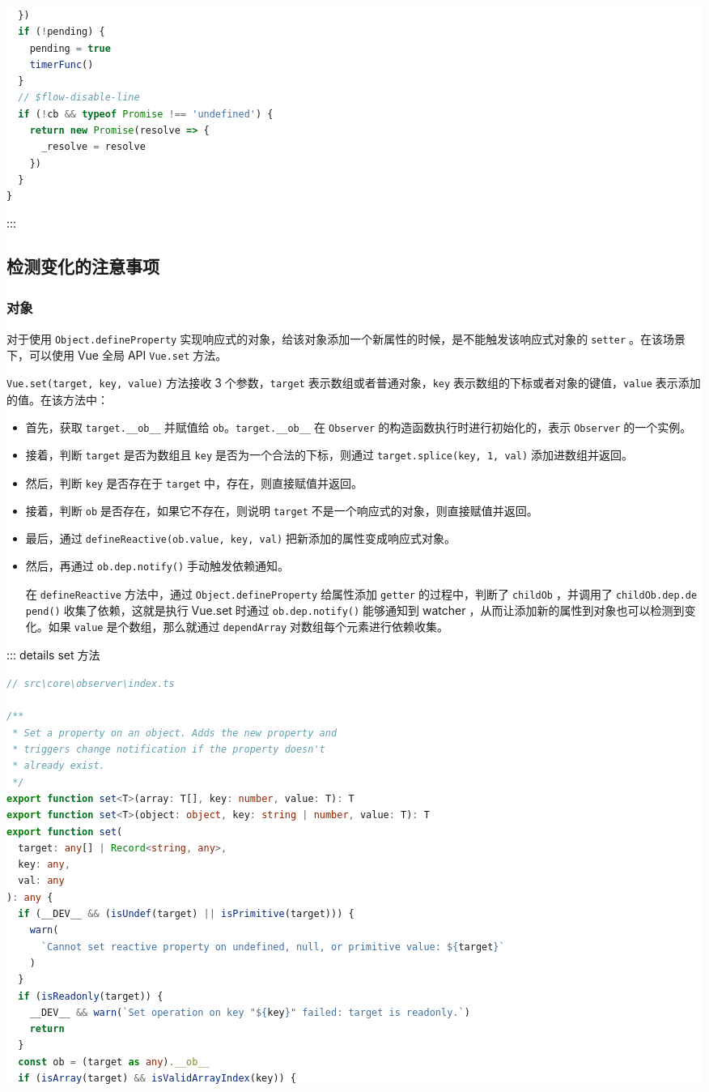 ```typescript
  })
  if (!pending) {
    pending = true
    timerFunc()
  }
  // $flow-disable-line
  if (!cb && typeof Promise !== 'undefined') {
    return new Promise(resolve => {
      _resolve = resolve
    })
  }
}
```

:::

## 检测变化的注意事项

### 对象

对于使用 `Object.defineProperty` 实现响应式的对象，给该对象添加一个新属性的时候，是不能触发该响应式对象的 `setter` 。在该场景下，可以使用 Vue 全局 API `Vue.set` 方法。

`Vue.set(target, key, value)` 方法接收 3 个参数，`target` 表示数组或者普通对象，`key` 表示数组的下标或者对象的键值，`value` 表示添加的值。在该方法中：

- 首先，获取 `target.__ob__` 并赋值给 `ob`。`target.__ob__` 在 `Observer` 的构造函数执行时进行初始化的，表示 `Observer` 的一个实例。
- 接着，判断 `target` 是否为数组且 `key` 是否为一个合法的下标，则通过 `target.splice(key, 1, val)` 添加进数组并返回。
- 然后，判断 `key` 是否存在于 `target` 中，存在，则直接赋值并返回。
- 接着，判断 `ob` 是否存在，如果它不存在，则说明 `target` 不是一个响应式的对象，则直接赋值并返回。
- 最后，通过 `defineReactive(ob.value, key, val)` 把新添加的属性变成响应式对象。
- 然后，再通过 `ob.dep.notify()` 手动触发依赖通知。

  在 `defineReactive` 方法中，通过 `Object.defineProperty` 给属性添加 `getter` 的过程中，判断了 `childOb` ，并调用了 `childOb.dep.depend()` 收集了依赖，这就是执行 Vue.set 时通过 `ob.dep.notify()` 能够通知到 watcher ，从而让添加新的属性到对象也可以检测到变化。如果 `value` 是个数组，那么就通过 `dependArray` 对数组每个元素进行依赖收集。

::: details set 方法

```typescript
// src\core\observer\index.ts

/**
 * Set a property on an object. Adds the new property and
 * triggers change notification if the property doesn't
 * already exist.
 */
export function set<T>(array: T[], key: number, value: T): T
export function set<T>(object: object, key: string | number, value: T): T
export function set(
  target: any[] | Record<string, any>,
  key: any,
  val: any
): any {
  if (__DEV__ && (isUndef(target) || isPrimitive(target))) {
    warn(
      `Cannot set reactive property on undefined, null, or primitive value: ${target}`
    )
  }
  if (isReadonly(target)) {
    __DEV__ && warn(`Set operation on key "${key}" failed: target is readonly.`)
    return
  }
  const ob = (target as any).__ob__
  if (isArray(target) && isValidArrayIndex(key)) {
```